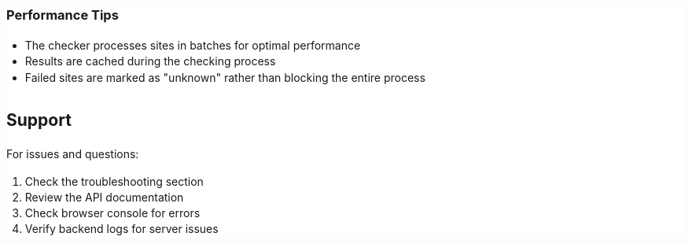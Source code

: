 ### Performance Tips
- The checker processes sites in batches for optimal performance
- Results are cached during the checking process
- Failed sites are marked as "unknown" rather than blocking the entire process

## Support

For issues and questions:
1. Check the troubleshooting section
2. Review the API documentation
3. Check browser console for errors
4. Verify backend logs for server issues
